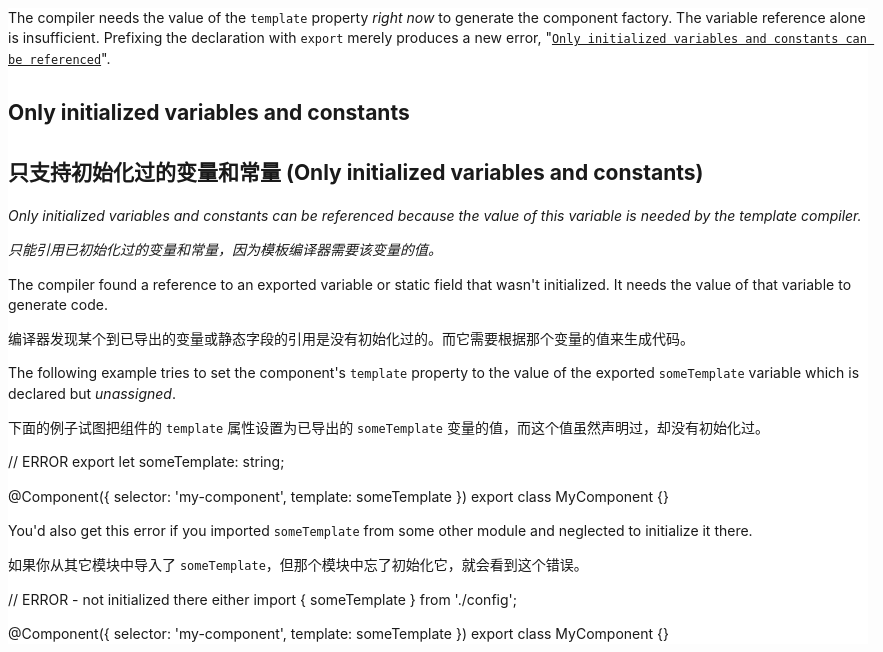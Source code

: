 </code-example>

The compiler needs the value of the `template` property *right now* to generate the component factory.
The variable reference alone is insufficient.
Prefixing the declaration with `export` merely produces a new error, "[`Only initialized variables and constants can be referenced`](#only-initialized-variables)".

<a id="only-initialized-variables"></a>

## Only initialized variables and constants

## 只支持初始化过的变量和常量 (Only initialized variables and constants)

<div class="alert is-helpful">

*Only initialized variables and constants can be referenced because the value of this variable is needed by the template compiler.*

*只能引用已初始化过的变量和常量，因为模板编译器需要该变量的值。*

</div>

The compiler found a reference to an exported variable or static field that wasn't initialized.
It needs the value of that variable to generate code.

编译器发现某个到已导出的变量或静态字段的引用是没有初始化过的。而它需要根据那个变量的值来生成代码。

The following example tries to set the component's `template` property to the value of the exported `someTemplate` variable which is declared but *unassigned*.

下面的例子试图把组件的 `template` 属性设置为已导出的 `someTemplate` 变量的值，而这个值虽然声明过，却没有初始化过。

<code-example format="typescript" language="typescript">

// ERROR
export let someTemplate: string;

&commat;Component({
  selector: 'my-component',
  template: someTemplate
})
export class MyComponent {}

</code-example>

You'd also get this error if you imported `someTemplate` from some other module and neglected to initialize it there.

如果你从其它模块中导入了 `someTemplate`，但那个模块中忘了初始化它，就会看到这个错误。

<code-example format="typescript" language="typescript">

// ERROR - not initialized there either
import { someTemplate } from './config';

&commat;Component({
  selector: 'my-component',
  template: someTemplate
})
export class MyComponent {}
